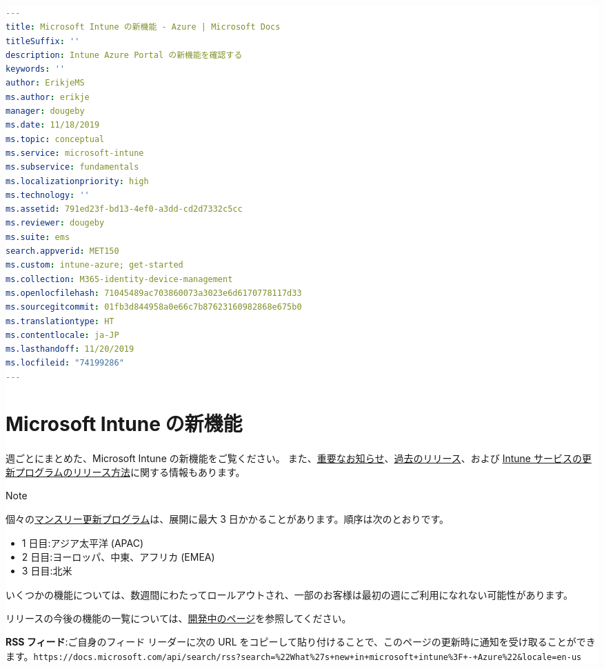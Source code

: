 ```yaml
---
title: Microsoft Intune の新機能 - Azure | Microsoft Docs
titleSuffix: ''
description: Intune Azure Portal の新機能を確認する
keywords: ''
author: ErikjeMS
ms.author: erikje
manager: dougeby
ms.date: 11/18/2019
ms.topic: conceptual
ms.service: microsoft-intune
ms.subservice: fundamentals
ms.localizationpriority: high
ms.technology: ''
ms.assetid: 791ed23f-bd13-4ef0-a3dd-cd2d7332c5cc
ms.reviewer: dougeby
ms.suite: ems
search.appverid: MET150
ms.custom: intune-azure; get-started
ms.collection: M365-identity-device-management
ms.openlocfilehash: 71045489ac703860073a3023e6d6170778117d33
ms.sourcegitcommit: 01fb3d844958a0e66c7b87623160982868e675b0
ms.translationtype: HT
ms.contentlocale: ja-JP
ms.lasthandoff: 11/20/2019
ms.locfileid: "74199286"
---
```

# <a name="whats-new-in-microsoft-intune"></a>Microsoft Intune の新機能

週ごとにまとめた、Microsoft Intune の新機能をご覧ください。 また、[重要なお知らせ](#notices)、[過去のリリース](whats-new-archive.md)、および [Intune サービスの更新プログラムのリリース方法](https://techcommunity.microsoft.com/t5/Intune-Customer-Success/Microsoft-Intune-Service-Updates/ba-p/358728)に関する情報もあります。

> [!Note]
> 個々の[マンスリー更新プログラム](https://techcommunity.microsoft.com/t5/Intune-Customer-Success/Microsoft-Intune-Service-Updates/ba-p/358728)は、展開に最大 3 日かかることがあります。順序は次のとおりです。
>
> - 1 日目:アジア太平洋 (APAC)
> - 2 日目:ヨーロッパ、中東、アフリカ (EMEA)
> - 3 日目:北米
>
> いくつかの機能については、数週間にわたってロールアウトされ、一部のお客様は最初の週にご利用になれない可能性があります。
>
> リリースの今後の機能の一覧については、[開発中のページ](in-development.md)を参照してください。

**RSS フィード**:ご自身のフィード リーダーに次の URL をコピーして貼り付けることで、このページの更新時に通知を受け取ることができます。`https://docs.microsoft.com/api/search/rss?search=%22What%27s+new+in+microsoft+intune%3F+-+Azure%22&locale=en-us`
